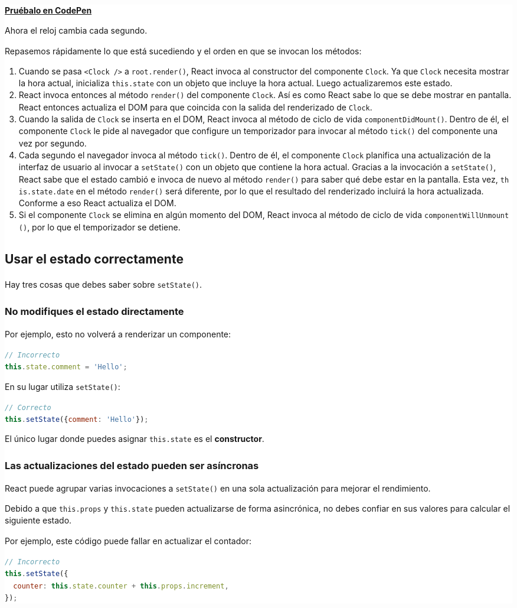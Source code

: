 [**Pruébalo en CodePen**](https://codepen.io/gaearon/pen/amqdNA?editors=0010)

Ahora el reloj cambia cada segundo.

Repasemos rápidamente lo que está sucediendo y el orden en que se invocan los métodos:

1. Cuando se pasa `<Clock />` a `root.render()`, React invoca al constructor del componente `Clock`. Ya que `Clock` necesita mostrar la hora actual, inicializa `this.state` con un objeto que incluye la hora actual. Luego actualizaremos este estado.
2. React invoca entonces al método `render()` del componente `Clock`. Así es como React sabe lo que se debe mostrar en pantalla. React entonces actualiza el DOM para que coincida con la salida del renderizado de `Clock`.
3. Cuando la salida de `Clock` se inserta en el DOM, React invoca al método de ciclo de vida `componentDidMount()`. Dentro de él, el componente `Clock` le pide al navegador que configure un temporizador para invocar al método `tick()` del componente una vez por segundo.
4. Cada segundo el navegador invoca al método `tick()`. Dentro de él, el componente `Clock` planifica una actualización de la interfaz de usuario al invocar a `setState()` con un objeto que contiene la hora actual. Gracias a la invocación a `setState()`, React sabe que el estado cambió e invoca de nuevo al método `render()` para saber qué debe estar en la pantalla. Esta vez, `this.state.date` en el método `render()` será diferente, por lo que el resultado del renderizado incluirá la hora actualizada. Conforme a eso React actualiza el DOM.
5. Si el componente `Clock` se elimina en algún momento del DOM, React invoca al método de ciclo de vida `componentWillUnmount()`, por lo que el temporizador se detiene.

## Usar el estado correctamente

Hay tres cosas que debes saber sobre `setState()`.

### No modifiques el estado directamente

Por ejemplo, esto no volverá a renderizar un componente:

```jsx
// Incorrecto
this.state.comment = 'Hello';
```

En su lugar utiliza `setState()`:

```jsx
// Correcto
this.setState({comment: 'Hello'});
```

El único lugar donde puedes asignar `this.state` es el **constructor**.

### Las actualizaciones del estado pueden ser asíncronas

React puede agrupar varias invocaciones a `setState()` en una sola actualización para mejorar el rendimiento.

Debido a que `this.props` y `this.state` pueden actualizarse de forma asincrónica, no debes confiar en sus valores para calcular el siguiente estado.

Por ejemplo, este código puede fallar en actualizar el contador:

```jsx
// Incorrecto
this.setState({
  counter: this.state.counter + this.props.increment,
});
```
